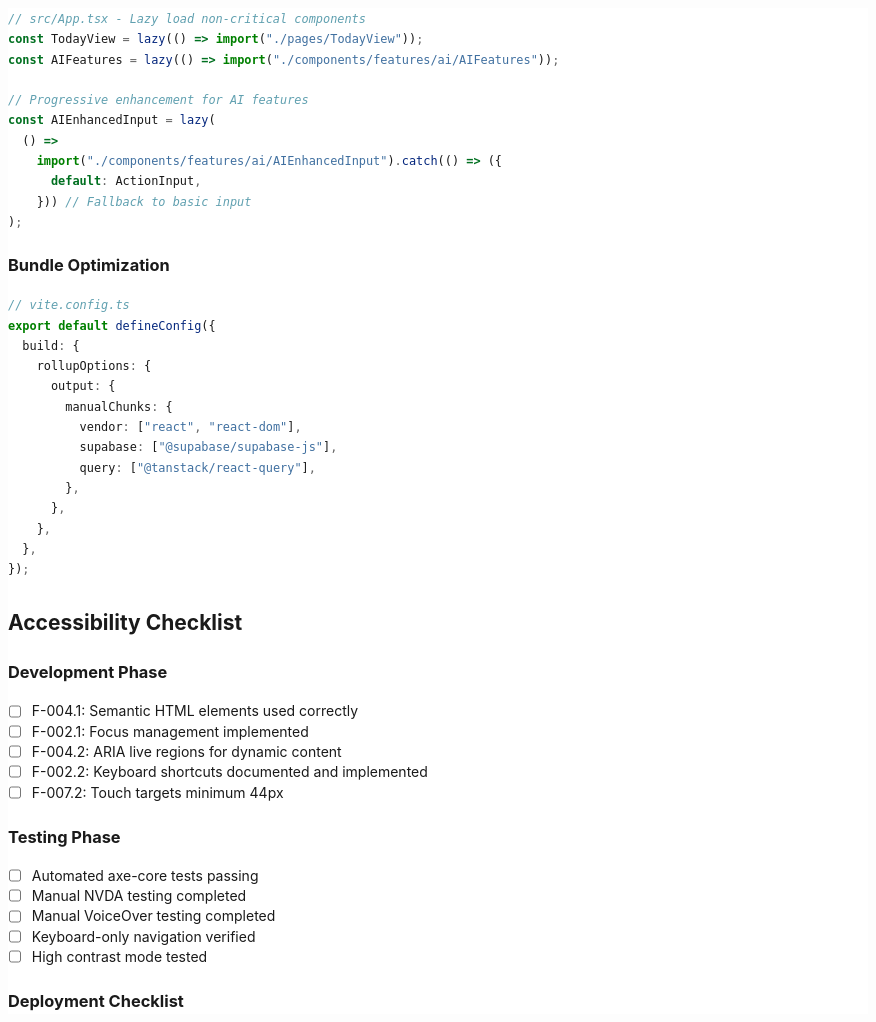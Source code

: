 ```typescript
// src/App.tsx - Lazy load non-critical components
const TodayView = lazy(() => import("./pages/TodayView"));
const AIFeatures = lazy(() => import("./components/features/ai/AIFeatures"));

// Progressive enhancement for AI features
const AIEnhancedInput = lazy(
  () =>
    import("./components/features/ai/AIEnhancedInput").catch(() => ({
      default: ActionInput,
    })) // Fallback to basic input
);
```

### Bundle Optimization

```typescript
// vite.config.ts
export default defineConfig({
  build: {
    rollupOptions: {
      output: {
        manualChunks: {
          vendor: ["react", "react-dom"],
          supabase: ["@supabase/supabase-js"],
          query: ["@tanstack/react-query"],
        },
      },
    },
  },
});
```

## Accessibility Checklist

### Development Phase

- [ ] F-004.1: Semantic HTML elements used correctly
- [ ] F-002.1: Focus management implemented
- [ ] F-004.2: ARIA live regions for dynamic content
- [ ] F-002.2: Keyboard shortcuts documented and implemented
- [ ] F-007.2: Touch targets minimum 44px

### Testing Phase

- [ ] Automated axe-core tests passing
- [ ] Manual NVDA testing completed
- [ ] Manual VoiceOver testing completed
- [ ] Keyboard-only navigation verified
- [ ] High contrast mode tested

### Deployment Checklist
